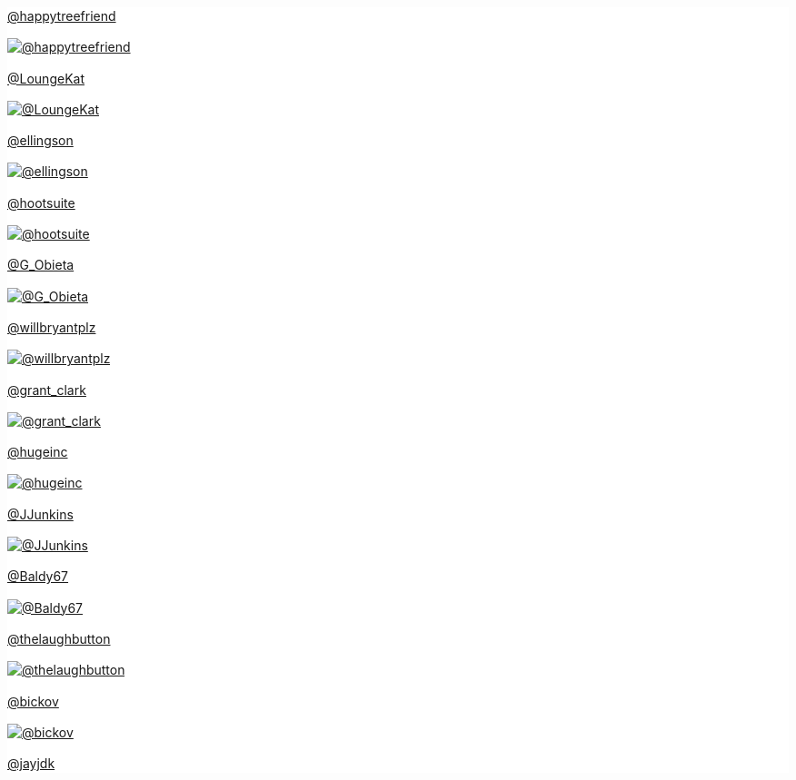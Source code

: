 <a href="https://twitter.com/happytreefriend">@happytreefriend</a>

[![@happytreefriend](https://archive.smashing.media/assets/344dbf88-fdf9-42bb-adb4-46f01eedd629/61675f36-f77f-47bf-b9fb-48bdecf73add/gallery-happytreefriend.jpg)](https://twitter.com/happytreefriend)

<a href="https://twitter.com/LoungeKat">@LoungeKat</a>

[![@LoungeKat](https://archive.smashing.media/assets/344dbf88-fdf9-42bb-adb4-46f01eedd629/e7d964ed-f7d1-4bcf-a261-e17e541b0304/gallery-loungekat.jpg)](https://twitter.com/LoungeKat)

<a href="https://twitter.com/ellingson">@ellingson</a>

[![@ellingson](https://archive.smashing.media/assets/344dbf88-fdf9-42bb-adb4-46f01eedd629/37fad458-49b1-4e3b-8ac2-d8da7e550c8a/gallery-ellingson.jpg)](https://twitter.com/ellingson)

<a href="https://twitter.com/hootsuite">@hootsuite</a>

[![@hootsuite](https://archive.smashing.media/assets/344dbf88-fdf9-42bb-adb4-46f01eedd629/1a69ab59-ed8e-4de5-8f61-f1d6e50f2d3a/gallery-hootsuite.jpg)](https://twitter.com/hootsuite)

<a href="https://twitter.com/G_Obieta">@G_Obieta</a>

[![@G_Obieta](https://archive.smashing.media/assets/344dbf88-fdf9-42bb-adb4-46f01eedd629/7c63f246-3f75-48ac-8d85-a447b2da5009/gallery-g-obieta.jpg)](https://twitter.com/G_Obieta)

<a href="https://twitter.com/willbryantplz">@willbryantplz</a>

[![@willbryantplz](https://archive.smashing.media/assets/344dbf88-fdf9-42bb-adb4-46f01eedd629/1d29fa78-4154-47f8-adca-f3b3567c50df/gallery-willbryantplz.jpg)](https://twitter.com/willbryantplz)

<a href="https://twitter.com/grant_clark">@grant_clark</a>

[![@grant_clark](https://archive.smashing.media/assets/344dbf88-fdf9-42bb-adb4-46f01eedd629/2c4efab8-d486-4999-bc4b-c8df58165359/gallery-grant-clark.jpg)](https://twitter.com/grant_clark)

<a href="https://twitter.com/hugeinc">@hugeinc</a>

[![@hugeinc](https://archive.smashing.media/assets/344dbf88-fdf9-42bb-adb4-46f01eedd629/08d785d8-ff7f-446b-be9b-aac5e0e9462b/gallery-hugeinc.jpg)](https://twitter.com/hugeinc)

<a href="https://twitter.com/JJunkins">@JJunkins</a>

[![@JJunkins](https://archive.smashing.media/assets/344dbf88-fdf9-42bb-adb4-46f01eedd629/4dfec8ef-d79e-4ee4-8dae-ef770f37ad4f/gallery-jjunkins.jpg)](https://twitter.com/JJunkins)

<a href="https://twitter.com/Baldy67">@Baldy67</a>

[![@Baldy67](https://archive.smashing.media/assets/344dbf88-fdf9-42bb-adb4-46f01eedd629/3412d727-9fd9-446f-b9c9-5914d1b94ebf/gallery-baldy67.jpg)](https://twitter.com/Baldy67)

<a href="https://twitter.com/thelaughbutton">@thelaughbutton</a>

[![@thelaughbutton](https://archive.smashing.media/assets/344dbf88-fdf9-42bb-adb4-46f01eedd629/6836c352-532a-4572-8d70-8d1aae579b6b/gallery-thelaughbutton.jpg)](https://twitter.com/thelaughbutton)

<a href="https://twitter.com/bickov">@bickov</a>

[![@bickov](https://archive.smashing.media/assets/344dbf88-fdf9-42bb-adb4-46f01eedd629/c7a8a12b-892c-4ed3-8a99-6ed32055118e/gallery-bickov.jpg)](https://twitter.com/bickov)

<a href="https://twitter.com/jayjdk">@jayjdk</a>
